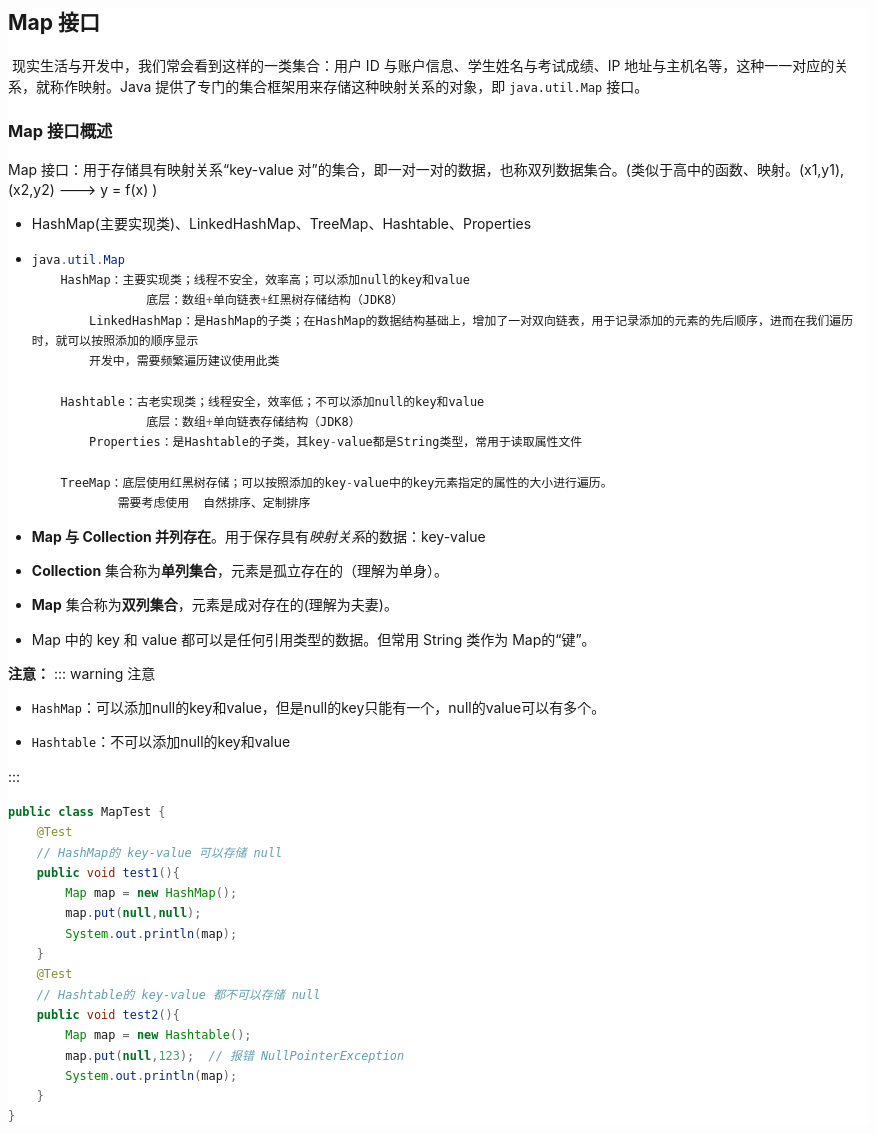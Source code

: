 

##  Map 接口  

​	现实生活与开发中，我们常会看到这样的一类集合：用户 ID 与账户信息、学生姓名与考试成绩、IP 地址与主机名等，这种一一对应的关系，就称作映射。Java 提供了专门的集合框架用来存储这种映射关系的对象，即 `java.util.Map` 接口。 

### Map 接口概述

Map 接口：用于存储具有映射关系“key-value 对”的集合，即一对一对的数据，也称双列数据集合。(类似于高中的函数、映射。(x1,y1),(x2,y2) ---> y = f(x) ) 

-   HashMap(主要实现类)、LinkedHashMap、TreeMap、Hashtable、Properties

-   ```java
    java.util.Map
    	HashMap：主要实现类；线程不安全，效率高；可以添加null的key和value
    				底层：数组+单向链表+红黑树存储结构（JDK8）
    		LinkedHashMap：是HashMap的子类；在HashMap的数据结构基础上，增加了一对双向链表，用于记录添加的元素的先后顺序，进而在我们遍历时，就可以按照添加的顺序显示
            开发中，需要频繁遍历建议使用此类
            
    	Hashtable：古老实现类；线程安全，效率低；不可以添加null的key和value
    				底层：数组+单向链表存储结构（JDK8）
    		Properties：是Hashtable的子类，其key-value都是String类型，常用于读取属性文件
    		
    	TreeMap：底层使用红黑树存储；可以按照添加的key-value中的key元素指定的属性的大小进行遍历。
    			需要考虑使用 	自然排序、定制排序
    ```
    
-   **Map 与 Collection 并列存在**。用于保存具有*映射关系*的数据：key-value 
-   **Collection** 集合称为**单列集合**，元素是孤立存在的（理解为单身）。 
-   **Map** 集合称为**双列集合**，元素是成对存在的(理解为夫妻)。 
-   Map 中的 key 和 value 都可以是任何引用类型的数据。但常用 String 类作为 Map的“键”。 

**注意：**
::: warning 注意
- `HashMap`：可以添加null的key和value，但是null的key只能有一个，null的value可以有多个。

- ​`Hashtable`：不可以添加null的key和value

:::

```java
public class MapTest {
    @Test
    // HashMap的 key-value 可以存储 null
    public void test1(){
        Map map = new HashMap();
        map.put(null,null);
        System.out.println(map);
    }
    @Test
    // Hashtable的 key-value 都不可以存储 null
    public void test2(){
        Map map = new Hashtable();
        map.put(null,123);  // 报错 NullPointerException
        System.out.println(map);
    }
}
```
